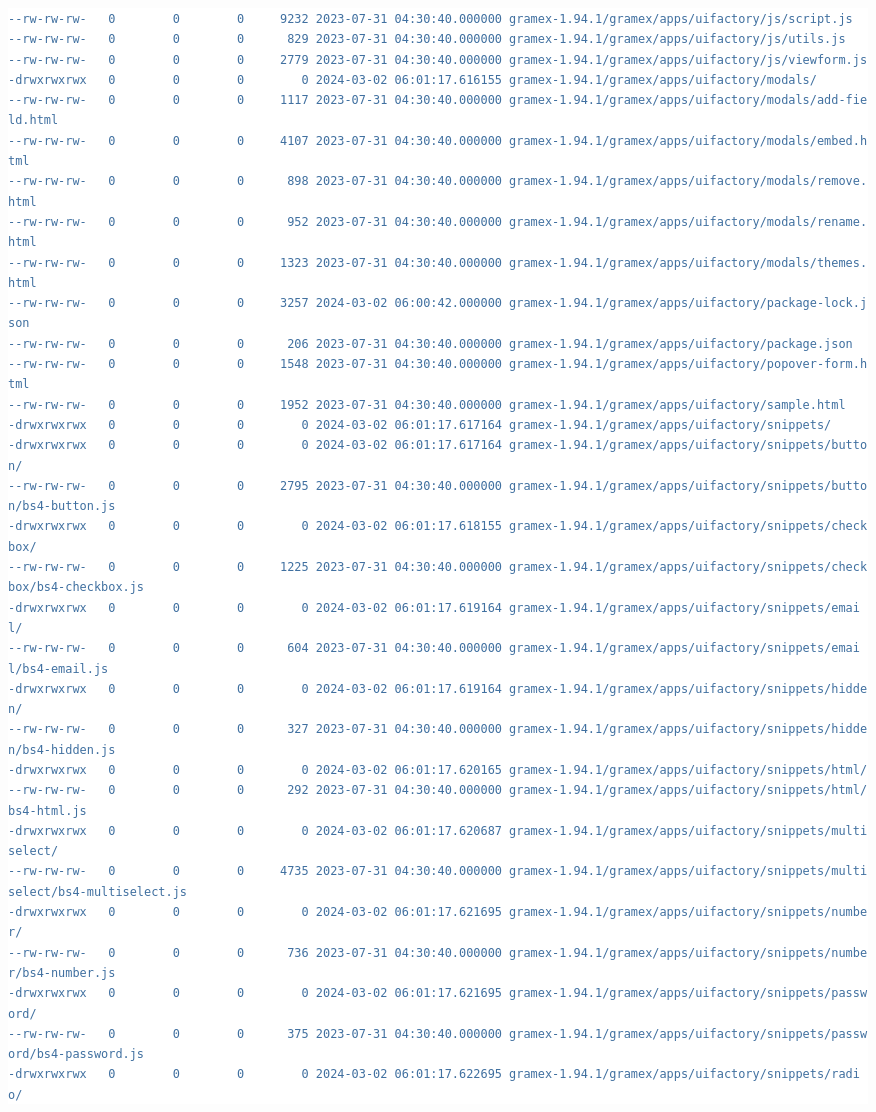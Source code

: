 ```diff
--rw-rw-rw-   0        0        0     9232 2023-07-31 04:30:40.000000 gramex-1.94.1/gramex/apps/uifactory/js/script.js
--rw-rw-rw-   0        0        0      829 2023-07-31 04:30:40.000000 gramex-1.94.1/gramex/apps/uifactory/js/utils.js
--rw-rw-rw-   0        0        0     2779 2023-07-31 04:30:40.000000 gramex-1.94.1/gramex/apps/uifactory/js/viewform.js
-drwxrwxrwx   0        0        0        0 2024-03-02 06:01:17.616155 gramex-1.94.1/gramex/apps/uifactory/modals/
--rw-rw-rw-   0        0        0     1117 2023-07-31 04:30:40.000000 gramex-1.94.1/gramex/apps/uifactory/modals/add-field.html
--rw-rw-rw-   0        0        0     4107 2023-07-31 04:30:40.000000 gramex-1.94.1/gramex/apps/uifactory/modals/embed.html
--rw-rw-rw-   0        0        0      898 2023-07-31 04:30:40.000000 gramex-1.94.1/gramex/apps/uifactory/modals/remove.html
--rw-rw-rw-   0        0        0      952 2023-07-31 04:30:40.000000 gramex-1.94.1/gramex/apps/uifactory/modals/rename.html
--rw-rw-rw-   0        0        0     1323 2023-07-31 04:30:40.000000 gramex-1.94.1/gramex/apps/uifactory/modals/themes.html
--rw-rw-rw-   0        0        0     3257 2024-03-02 06:00:42.000000 gramex-1.94.1/gramex/apps/uifactory/package-lock.json
--rw-rw-rw-   0        0        0      206 2023-07-31 04:30:40.000000 gramex-1.94.1/gramex/apps/uifactory/package.json
--rw-rw-rw-   0        0        0     1548 2023-07-31 04:30:40.000000 gramex-1.94.1/gramex/apps/uifactory/popover-form.html
--rw-rw-rw-   0        0        0     1952 2023-07-31 04:30:40.000000 gramex-1.94.1/gramex/apps/uifactory/sample.html
-drwxrwxrwx   0        0        0        0 2024-03-02 06:01:17.617164 gramex-1.94.1/gramex/apps/uifactory/snippets/
-drwxrwxrwx   0        0        0        0 2024-03-02 06:01:17.617164 gramex-1.94.1/gramex/apps/uifactory/snippets/button/
--rw-rw-rw-   0        0        0     2795 2023-07-31 04:30:40.000000 gramex-1.94.1/gramex/apps/uifactory/snippets/button/bs4-button.js
-drwxrwxrwx   0        0        0        0 2024-03-02 06:01:17.618155 gramex-1.94.1/gramex/apps/uifactory/snippets/checkbox/
--rw-rw-rw-   0        0        0     1225 2023-07-31 04:30:40.000000 gramex-1.94.1/gramex/apps/uifactory/snippets/checkbox/bs4-checkbox.js
-drwxrwxrwx   0        0        0        0 2024-03-02 06:01:17.619164 gramex-1.94.1/gramex/apps/uifactory/snippets/email/
--rw-rw-rw-   0        0        0      604 2023-07-31 04:30:40.000000 gramex-1.94.1/gramex/apps/uifactory/snippets/email/bs4-email.js
-drwxrwxrwx   0        0        0        0 2024-03-02 06:01:17.619164 gramex-1.94.1/gramex/apps/uifactory/snippets/hidden/
--rw-rw-rw-   0        0        0      327 2023-07-31 04:30:40.000000 gramex-1.94.1/gramex/apps/uifactory/snippets/hidden/bs4-hidden.js
-drwxrwxrwx   0        0        0        0 2024-03-02 06:01:17.620165 gramex-1.94.1/gramex/apps/uifactory/snippets/html/
--rw-rw-rw-   0        0        0      292 2023-07-31 04:30:40.000000 gramex-1.94.1/gramex/apps/uifactory/snippets/html/bs4-html.js
-drwxrwxrwx   0        0        0        0 2024-03-02 06:01:17.620687 gramex-1.94.1/gramex/apps/uifactory/snippets/multiselect/
--rw-rw-rw-   0        0        0     4735 2023-07-31 04:30:40.000000 gramex-1.94.1/gramex/apps/uifactory/snippets/multiselect/bs4-multiselect.js
-drwxrwxrwx   0        0        0        0 2024-03-02 06:01:17.621695 gramex-1.94.1/gramex/apps/uifactory/snippets/number/
--rw-rw-rw-   0        0        0      736 2023-07-31 04:30:40.000000 gramex-1.94.1/gramex/apps/uifactory/snippets/number/bs4-number.js
-drwxrwxrwx   0        0        0        0 2024-03-02 06:01:17.621695 gramex-1.94.1/gramex/apps/uifactory/snippets/password/
--rw-rw-rw-   0        0        0      375 2023-07-31 04:30:40.000000 gramex-1.94.1/gramex/apps/uifactory/snippets/password/bs4-password.js
-drwxrwxrwx   0        0        0        0 2024-03-02 06:01:17.622695 gramex-1.94.1/gramex/apps/uifactory/snippets/radio/
```